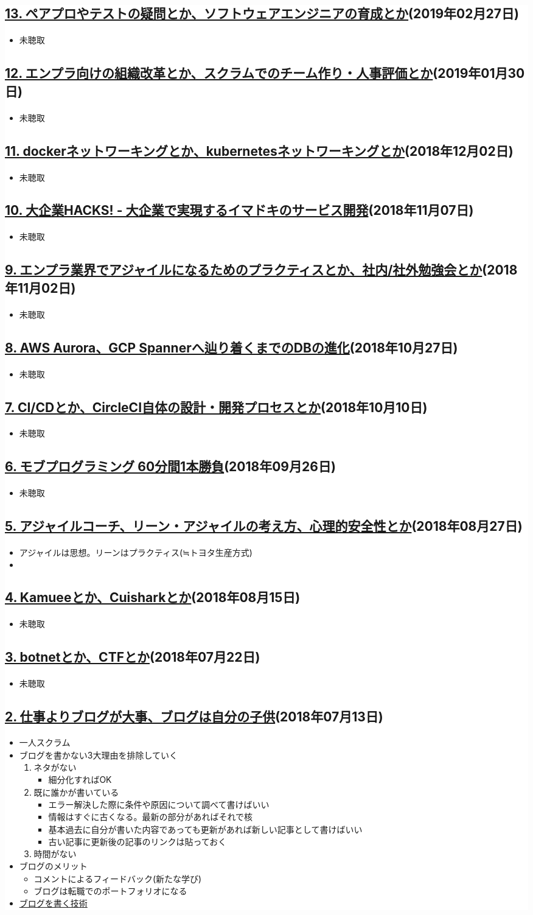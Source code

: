 ## [13. ペアプロやテストの疑問とか、ソフトウェアエンジニアの育成とか](https://fukabori.fm/episode/13)(2019年02月27日)
- 未聴取
## [12. エンプラ向けの組織改革とか、スクラムでのチーム作り・人事評価とか](https://fukabori.fm/episode/12)(2019年01月30日)
- 未聴取
## [11. dockerネットワーキングとか、kubernetesネットワーキングとか](https://fukabori.fm/episode/11)(2018年12月02日)
- 未聴取
## [10. 大企業HACKS! - 大企業で実現するイマドキのサービス開発](https://fukabori.fm/episode/10)(2018年11月07日)
- 未聴取
## [9. エンプラ業界でアジャイルになるためのプラクティスとか、社内/社外勉強会とか](https://fukabori.fm/episode/9)(2018年11月02日)
- 未聴取
## [8. AWS Aurora、GCP Spannerへ辿り着くまでのDBの進化](https://fukabori.fm/episode/8)(2018年10月27日)
- 未聴取
## [7. CI/CDとか、CircleCI自体の設計・開発プロセスとか](https://fukabori.fm/episode/7)(2018年10月10日)
- 未聴取
## [6. モブプログラミング 60分間1本勝負](https://fukabori.fm/episode/6)(2018年09月26日)
- 未聴取
## [5. アジャイルコーチ、リーン・アジャイルの考え方、心理的安全性とか](https://fukabori.fm/episode/5)(2018年08月27日)
- アジャイルは思想。リーンはプラクティス(≒トヨタ生産方式)
- 
## [4. Kamueeとか、Cuisharkとか](https://fukabori.fm/episode/4)(2018年08月15日)
- 未聴取
## [3. botnetとか、CTFとか](https://fukabori.fm/episode/3)(2018年07月22日)
- 未聴取
## [2. 仕事よりブログが大事、ブログは自分の子供](https://fukabori.fm/episode/2)(2018年07月13日)
- 一人スクラム
- ブログを書かない3大理由を排除していく
  1. ネタがない
     - 細分化すればOK
  2. 既に誰かが書いている
     - エラー解決した際に条件や原因について調べて書けばいい
     - 情報はすぐに古くなる。最新の部分があればそれで核
     - 基本過去に自分が書いた内容であっても更新があれば新しい記事として書けばいい
     - 古い記事に更新後の記事のリンクは貼っておく
  3. 時間がない
- ブログのメリット
  - コメントによるフィードバック(新たな学び)
  - ブログは転職でのポートフォリオになる
- [ブログを書く技術](https://kakakakakku.hatenablog.com/entry/2017/11/27/202252)